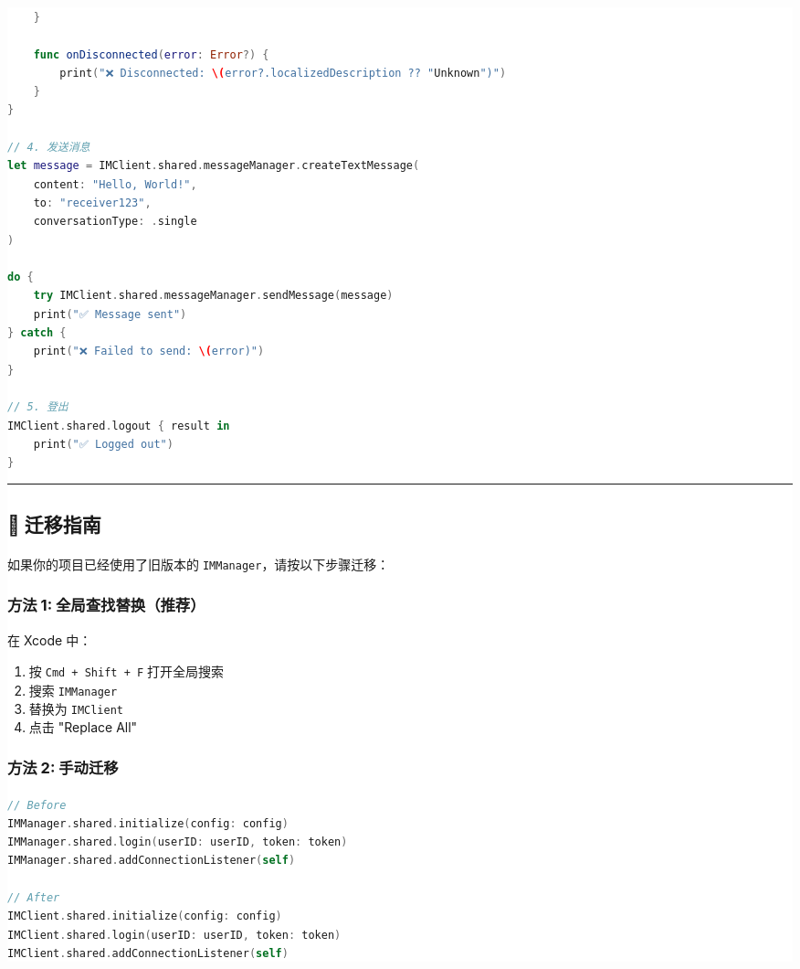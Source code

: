 ```swift
    }
    
    func onDisconnected(error: Error?) {
        print("❌ Disconnected: \(error?.localizedDescription ?? "Unknown")")
    }
}

// 4. 发送消息
let message = IMClient.shared.messageManager.createTextMessage(
    content: "Hello, World!",
    to: "receiver123",
    conversationType: .single
)

do {
    try IMClient.shared.messageManager.sendMessage(message)
    print("✅ Message sent")
} catch {
    print("❌ Failed to send: \(error)")
}

// 5. 登出
IMClient.shared.logout { result in
    print("✅ Logged out")
}
```

---

## 🔧 迁移指南

如果你的项目已经使用了旧版本的 `IMManager`，请按以下步骤迁移：

### 方法 1: 全局查找替换（推荐）

在 Xcode 中：
1. 按 `Cmd + Shift + F` 打开全局搜索
2. 搜索 `IMManager`
3. 替换为 `IMClient`
4. 点击 "Replace All"

### 方法 2: 手动迁移

```swift
// Before
IMManager.shared.initialize(config: config)
IMManager.shared.login(userID: userID, token: token)
IMManager.shared.addConnectionListener(self)

// After
IMClient.shared.initialize(config: config)
IMClient.shared.login(userID: userID, token: token)
IMClient.shared.addConnectionListener(self)
```
